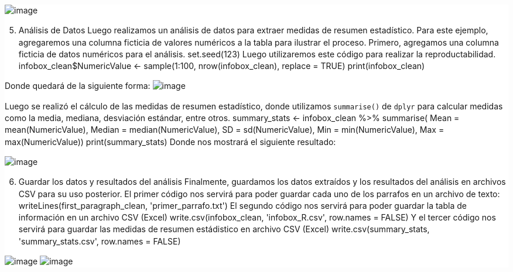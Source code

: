 ![image](https://github.com/Fernanda9440/PROYECTO-FINAL---CASO-2/assets/172737730/72cd5cca-bb36-4e16-bbb9-d7e9fca25557)


5. Análisis de Datos
Luego realizamos un análisis de datos para extraer medidas de
resumen estadístico. Para este ejemplo, agregaremos una columna ficticia
de valores numéricos a la tabla para ilustrar el proceso.
Primero, agregamos una columna ficticia de datos numéricos para el
análisis.
set.seed(123)
Luego utilizaremos este código para realizar la reproductabilidad.
infobox_clean$NumericValue <- sample(1:100, nrow(infobox_clean), replace
= TRUE)
print(infobox_clean)

Donde quedará de la siguiente forma:
![image](https://github.com/Fernanda9440/PROYECTO-FINAL---CASO-2/assets/172737730/172032a3-e81b-44dc-91c9-1614d0e97b7c)


Luego se realizó el cálculo de las medidas de resumen estadístico,
donde utilizamos `summarise()` de `dplyr` para calcular medidas como la
media, mediana, desviación estándar, entre otros.
summary_stats <- infobox_clean %>%
 summarise(
 Mean = mean(NumericValue),
 Median = median(NumericValue),
 SD = sd(NumericValue),
 Min = min(NumericValue),
 Max = max(NumericValue))
print(summary_stats)
Donde nos mostrará el siguiente resultado:

![image](https://github.com/Fernanda9440/PROYECTO-FINAL---CASO-2/assets/172737730/2cacddac-7d5f-4c16-877b-2a4f913d7a94)


6. Guardar los datos y resultados del análisis
Finalmente, guardamos los datos extraídos y los resultados del
análisis en archivos CSV para su uso posterior.
El primer código nos servirá para poder guardar cada uno de los
parrafos en un archivo de texto:
writeLines(first_paragraph_clean, 'primer_parrafo.txt')
El segundo código nos servirá para poder guardar la tabla de
información en un archivo CSV (Excel)
write.csv(infobox_clean, 'infobox_R.csv', row.names = FALSE)
Y el tercer código nos servirá para guardar las medidas de resumen
estádistico en archivo CSV (Excel)
write.csv(summary_stats, 'summary_stats.csv', row.names = FALSE)

![image](https://github.com/Fernanda9440/PROYECTO-FINAL---CASO-2/assets/172737730/d51cac95-e9f0-4bb8-8313-9d82b82ee3b4)
![image](https://github.com/Fernanda9440/PROYECTO-FINAL---CASO-2/assets/172737730/cc9ec601-90c5-47d9-93dc-cd749974d2e1)


